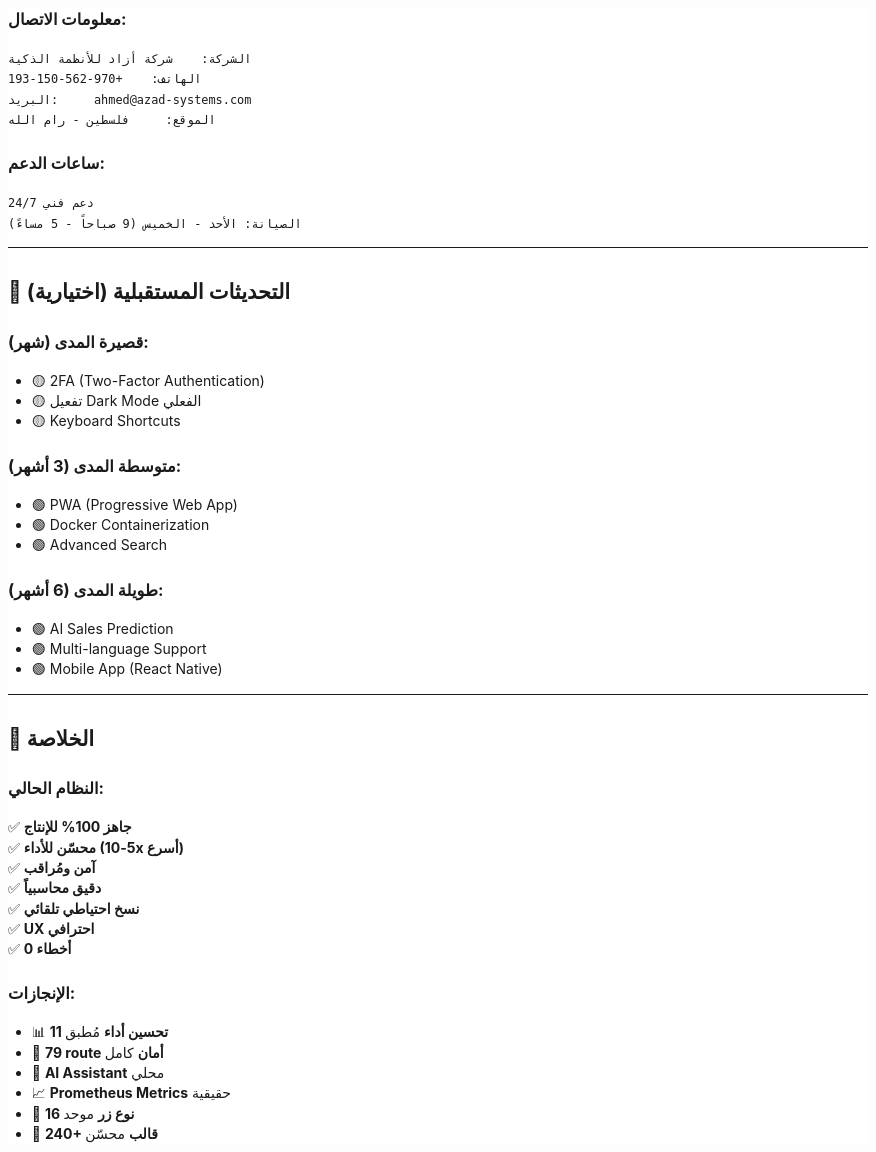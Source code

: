 ### معلومات الاتصال:
```
الشركة:    شركة أزاد للأنظمة الذكية
الهاتف:    +970-562-150-193
البريد:     ahmed@azad-systems.com
الموقع:     فلسطين - رام الله
```

### ساعات الدعم:
```
دعم فني 24/7
الصيانة: الأحد - الخميس (9 صباحاً - 5 مساءً)
```

---

## 📝 التحديثات المستقبلية (اختيارية)

### قصيرة المدى (شهر):
- 🟡 2FA (Two-Factor Authentication)
- 🟡 تفعيل Dark Mode الفعلي
- 🟡 Keyboard Shortcuts

### متوسطة المدى (3 أشهر):
- 🟢 PWA (Progressive Web App)
- 🟢 Docker Containerization
- 🟢 Advanced Search

### طويلة المدى (6 أشهر):
- 🟢 AI Sales Prediction
- 🟢 Multi-language Support
- 🟢 Mobile App (React Native)

---

## 🎉 الخلاصة

### النظام الحالي:
✅ **جاهز 100% للإنتاج**  
✅ **محسّن للأداء (5-10x أسرع)**  
✅ **آمن ومُراقب**  
✅ **دقيق محاسبياً**  
✅ **نسخ احتياطي تلقائي**  
✅ **UX احترافي**  
✅ **0 أخطاء**  

### الإنجازات:
- 📊 **11 تحسين أداء** مُطبق
- 🔐 **79 route أمان** كامل
- 🤖 **AI Assistant** محلي
- 📈 **Prometheus Metrics** حقيقية
- 🎨 **16 نوع زر** موحد
- 📱 **240+ قالب** محسّن
